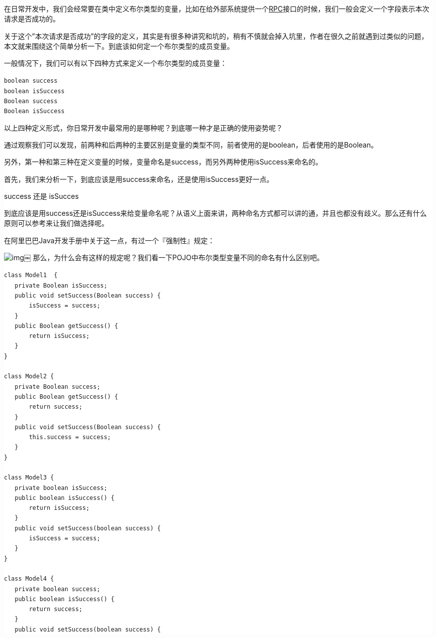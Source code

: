 在日常开发中，我们会经常要在类中定义布尔类型的变量，比如在给外部系统提供一个[RPC](http://mp.weixin.qq.com/s?__biz=MzI3NzE0NjcwMg==&mid=2650122810&idx=1&sn=7ca387de3b9a4c1b7e14d68092381b08&chksm=f36bb71bc41c3e0d651b847868c24c59617585937a20ef89c148040c6907749cb443d5d8b7ff&scene=21#wechat_redirect)接口的时候，我们一般会定义一个字段表示本次请求是否成功的。

关于这个”本次请求是否成功”的字段的定义，其实是有很多种讲究和坑的，稍有不慎就会掉入坑里，作者在很久之前就遇到过类似的问题，本文就来围绕这个简单分析一下。到底该如何定一个布尔类型的成员变量。

一般情况下，我们可以有以下四种方式来定义一个布尔类型的成员变量：

```
boolean success
boolean isSuccess
Boolean success
Boolean isSuccess
```

以上四种定义形式，你日常开发中最常用的是哪种呢？到底哪一种才是正确的使用姿势呢？

通过观察我们可以发现，前两种和后两种的主要区别是变量的类型不同，前者使用的是boolean，后者使用的是Boolean。

另外，第一种和第三种在定义变量的时候，变量命名是success，而另外两种使用isSuccess来命名的。

首先，我们来分析一下，到底应该是用success来命名，还是使用isSuccess更好一点。

success 还是 isSucces

到底应该是用success还是isSuccess来给变量命名呢？从语义上面来讲，两种命名方式都可以讲的通，并且也都没有歧义。那么还有什么原则可以参考来让我们做选择呢。

在阿里巴巴Java开发手册中关于这一点，有过一个『强制性』规定：

![img](https://mmbiz.qpic.cn/mmbiz_jpg/6fuT3emWI5KlsGFye0GlG52tuFbexJ9hvtJwCkPMLcB3ZBCrsOG54cwYCfYaHibI5SelU20hQGg5lDrzLEhnjuw/640?wx_fmt=jpeg&tp=webp&wxfrom=5&wx_lazy=1&wx_co=1)￼
那么，为什么会有这样的规定呢？我们看一下POJO中布尔类型变量不同的命名有什么区别吧。

```
class Model1  {
   private Boolean isSuccess;
   public void setSuccess(Boolean success) {
       isSuccess = success;
   }
   public Boolean getSuccess() {
       return isSuccess;
   }
}

class Model2 {
   private Boolean success;
   public Boolean getSuccess() {
       return success;
   }
   public void setSuccess(Boolean success) {
       this.success = success;
   }
}

class Model3 {
   private boolean isSuccess;
   public boolean isSuccess() {
       return isSuccess;
   }
   public void setSuccess(boolean success) {
       isSuccess = success;
   }
}

class Model4 {
   private boolean success;
   public boolean isSuccess() {
       return success;
   }
   public void setSuccess(boolean success) {
```